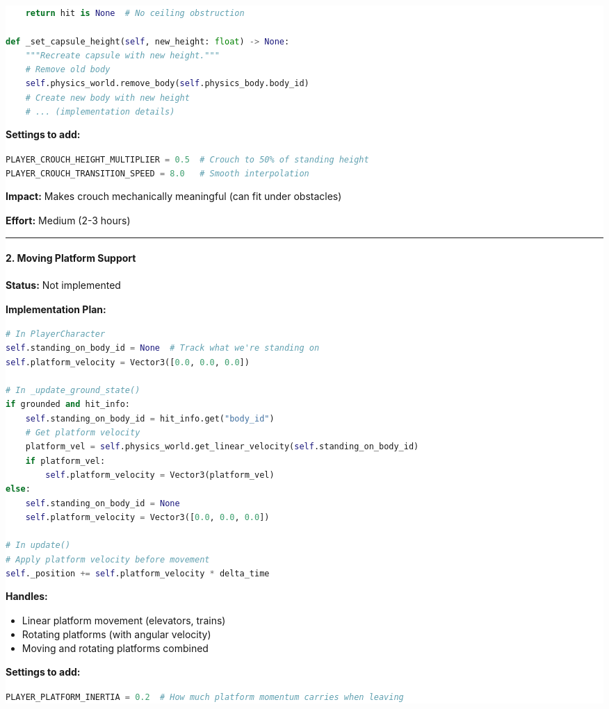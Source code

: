 ```python
    return hit is None  # No ceiling obstruction

def _set_capsule_height(self, new_height: float) -> None:
    """Recreate capsule with new height."""
    # Remove old body
    self.physics_world.remove_body(self.physics_body.body_id)
    # Create new body with new height
    # ... (implementation details)
```

**Settings to add:**
```python
PLAYER_CROUCH_HEIGHT_MULTIPLIER = 0.5  # Crouch to 50% of standing height
PLAYER_CROUCH_TRANSITION_SPEED = 8.0   # Smooth interpolation
```

**Impact:** Makes crouch mechanically meaningful (can fit under obstacles)

**Effort:** Medium (2-3 hours)

---

#### 2. Moving Platform Support
**Status:** Not implemented

**Implementation Plan:**
```python
# In PlayerCharacter
self.standing_on_body_id = None  # Track what we're standing on
self.platform_velocity = Vector3([0.0, 0.0, 0.0])

# In _update_ground_state()
if grounded and hit_info:
    self.standing_on_body_id = hit_info.get("body_id")
    # Get platform velocity
    platform_vel = self.physics_world.get_linear_velocity(self.standing_on_body_id)
    if platform_vel:
        self.platform_velocity = Vector3(platform_vel)
else:
    self.standing_on_body_id = None
    self.platform_velocity = Vector3([0.0, 0.0, 0.0])

# In update()
# Apply platform velocity before movement
self._position += self.platform_velocity * delta_time
```

**Handles:**
- Linear platform movement (elevators, trains)
- Rotating platforms (with angular velocity)
- Moving and rotating platforms combined

**Settings to add:**
```python
PLAYER_PLATFORM_INERTIA = 0.2  # How much platform momentum carries when leaving
```
